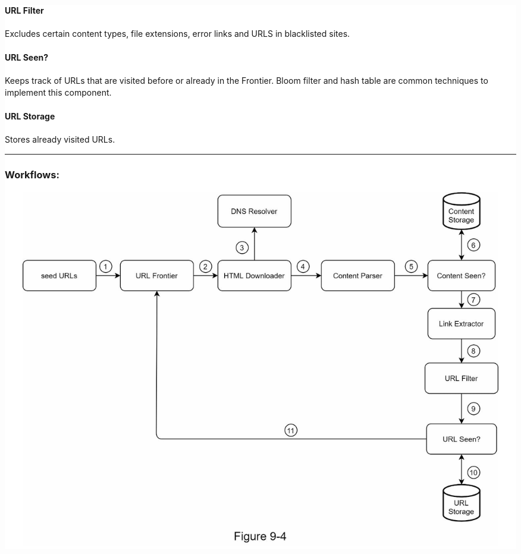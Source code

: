 #### URL Filter

Excludes certain content types, file extensions, error links and URLS in blacklisted sites.

#### URL Seen?

Keeps track of URLs that are visited before or already in the Frontier. Bloom filter and hash table are common techniques to implement this component.

#### URL Storage

Stores already visited URLs.

---

### Workflows:

<p align="center">
    <img src="../images_kh/fig-9-4.png" width="800px">
</p>

